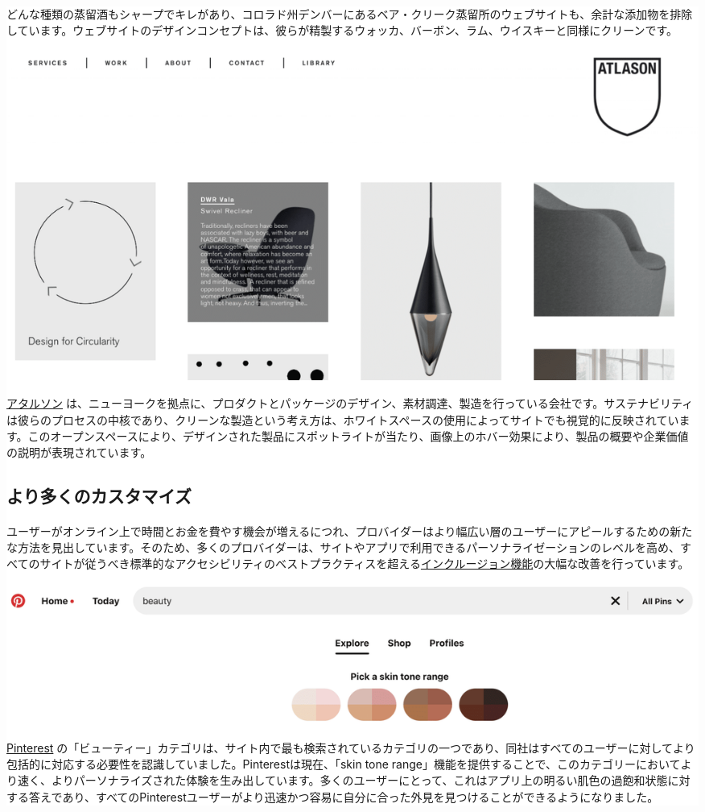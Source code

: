 どんな種類の蒸留酒もシャープでキレがあり、コロラド州デンバーにあるベア・クリーク蒸留所のウェブサイトも、余計な添加物を排除しています。ウェブサイトのデザインコンセプトは、彼らが精製するウォッカ、バーボン、ラム、ウイスキーと同様にクリーンです。

![](atlason.png)

[アタルソン](https://atlason.com/) は、ニューヨークを拠点に、プロダクトとパッケージのデザイン、素材調達、製造を行っている会社です。サステナビリティは彼らのプロセスの中核であり、クリーンな製造という考え方は、ホワイトスペースの使用によってサイトでも視覚的に反映されています。このオープンスペースにより、デザインされた製品にスポットライトが当たり、画像上のホバー効果により、製品の概要や企業価値の説明が表現されています。


## より多くのカスタマイズ
ユーザーがオンライン上で時間とお金を費やす機会が増えるにつれ、プロバイダーはより幅広い層のユーザーにアピールするための新たな方法を見出しています。そのため、多くのプロバイダーは、サイトやアプリで利用できるパーソナライゼーションのレベルを高め、すべてのサイトが従うべき標準的なアクセシビリティのベストプラクティスを超える[インクルージョン機能](https://www.impactplus.com/blog/inclusive-ux-examples)の大幅な改善を行っています。

![](pinterest.png)

[Pinterest](https://www.pinterest.com/) の「ビューティー」カテゴリは、サイト内で最も検索されているカテゴリの一つであり、同社はすべてのユーザーに対してより包括的に対応する必要性を認識していました。Pinterestは現在、「skin tone range」機能を提供することで、このカテゴリーにおいてより速く、よりパーソナライズされた体験を生み出しています。多くのユーザーにとって、これはアプリ上の明るい肌色の過飽和状態に対する答えであり、すべてのPinterestユーザーがより迅速かつ容易に自分に合った外見を見つけることができるようになりました。
